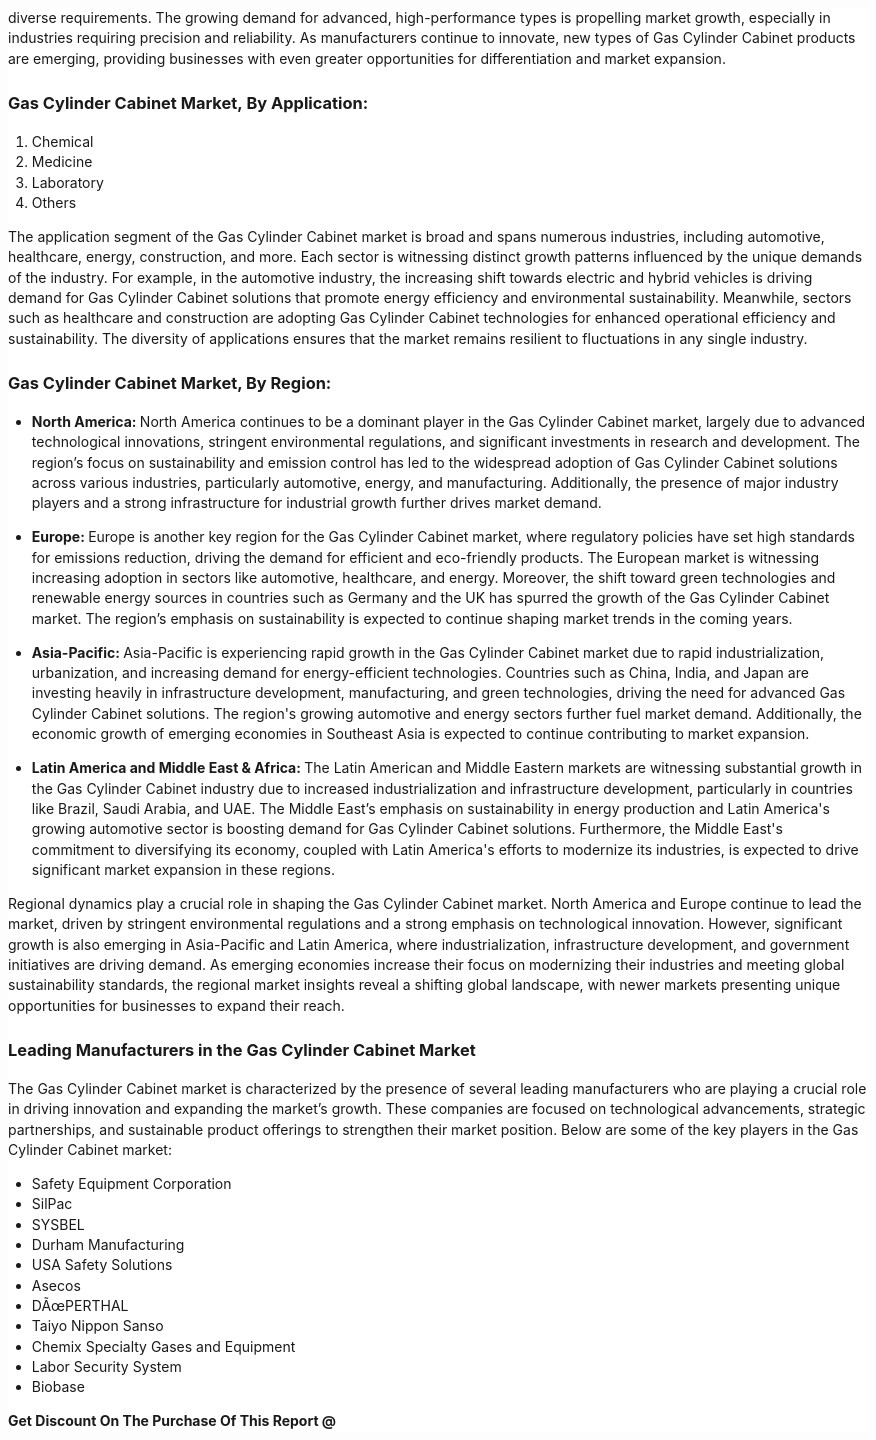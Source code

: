 diverse requirements. The growing demand for advanced, high-performance types is propelling market growth, especially in industries requiring precision and reliability. As manufacturers continue to innovate, new types of Gas Cylinder Cabinet products are emerging, providing businesses with even greater opportunities for differentiation and market expansion.</p><h3>Gas Cylinder Cabinet Market,&nbsp;By Application:</h3><ol><li>Chemical<li> Medicine<li> Laboratory<li> Others</li></ol><p>The application segment of the Gas Cylinder Cabinet market is broad and spans numerous industries, including automotive, healthcare, energy, construction, and more. Each sector is witnessing distinct growth patterns influenced by the unique demands of the industry. For example, in the automotive industry, the increasing shift towards electric and hybrid vehicles is driving demand for Gas Cylinder Cabinet solutions that promote energy efficiency and environmental sustainability. Meanwhile, sectors such as healthcare and construction are adopting Gas Cylinder Cabinet technologies for enhanced operational efficiency and sustainability. The diversity of applications ensures that the market remains resilient to fluctuations in any single industry.</p><h3>Gas Cylinder Cabinet Market, By Region:</h3><ul><li><p><strong>North America:&nbsp;</strong>North America continues to be a dominant player in the Gas Cylinder Cabinet market, largely due to advanced technological innovations, stringent environmental regulations, and significant investments in research and development. The region&rsquo;s focus on sustainability and emission control has led to the widespread adoption of Gas Cylinder Cabinet solutions across various industries, particularly automotive, energy, and manufacturing. Additionally, the presence of major industry players and a strong infrastructure for industrial growth further drives market demand.</p></li><li><p><strong><strong>Europe:&nbsp;</strong></strong>Europe is another key region for the Gas Cylinder Cabinet market, where regulatory policies have set high standards for emissions reduction, driving the demand for efficient and eco-friendly products. The European market is witnessing increasing adoption in sectors like automotive, healthcare, and energy. Moreover, the shift toward green technologies and renewable energy sources in countries such as Germany and the UK has spurred the growth of the Gas Cylinder Cabinet market. The region&rsquo;s emphasis on sustainability is expected to continue shaping market trends in the coming years.</p></li><li><p><strong><strong>Asia-Pacific:&nbsp;</strong></strong>Asia-Pacific is experiencing rapid growth in the Gas Cylinder Cabinet market due to rapid industrialization, urbanization, and increasing demand for energy-efficient technologies. Countries such as China, India, and Japan are investing heavily in infrastructure development, manufacturing, and green technologies, driving the need for advanced Gas Cylinder Cabinet solutions. The region's growing automotive and energy sectors further fuel market demand. Additionally, the economic growth of emerging economies in Southeast Asia is expected to continue contributing to market expansion.</p></li><li><p><strong><strong>Latin America and Middle East &amp; Africa:&nbsp;</strong></strong>The Latin American and Middle Eastern markets are witnessing substantial growth in the Gas Cylinder Cabinet industry due to increased industrialization and infrastructure development, particularly in countries like Brazil, Saudi Arabia, and UAE. The Middle East&rsquo;s emphasis on sustainability in energy production and Latin America's growing automotive sector is boosting demand for Gas Cylinder Cabinet solutions. Furthermore, the Middle East's commitment to diversifying its economy, coupled with Latin America's efforts to modernize its industries, is expected to drive significant market expansion in these regions.</p></li></ul><p>Regional dynamics play a crucial role in shaping the Gas Cylinder Cabinet market. North America and Europe continue to lead the market, driven by stringent environmental regulations and a strong emphasis on technological innovation. However, significant growth is also emerging in Asia-Pacific and Latin America, where industrialization, infrastructure development, and government initiatives are driving demand. As emerging economies increase their focus on modernizing their industries and meeting global sustainability standards, the regional market insights reveal a shifting global landscape, with newer markets presenting unique opportunities for businesses to expand their reach.</p><h3><strong>Leading Manufacturers in the Gas Cylinder Cabinet Market</strong></h3><p>The Gas Cylinder Cabinet market is characterized by the presence of several leading manufacturers who are playing a crucial role in driving innovation and expanding the market&rsquo;s growth. These companies are focused on technological advancements, strategic partnerships, and sustainable product offerings to strengthen their market position. Below are some of the key players in the Gas Cylinder Cabinet market:</p></div><div class="article-main__content" data-test-id="publishing-text-block"><ul><li><span class="">Safety Equipment Corporation<li>SilPac<li>SYSBEL<li>Durham Manufacturing<li>USA Safety Solutions<li>Asecos<li>DÃœPERTHAL<li>Taiyo Nippon Sanso<li>Chemix Specialty Gases and Equipment<li>Labor Security System<li>Biobase</span></li></ul></div><div class="article-main__content" data-test-id="publishing-text-block"><p><span class="font-[700]"><strong>Get Discount On The Purchase Of This Report @</strong>